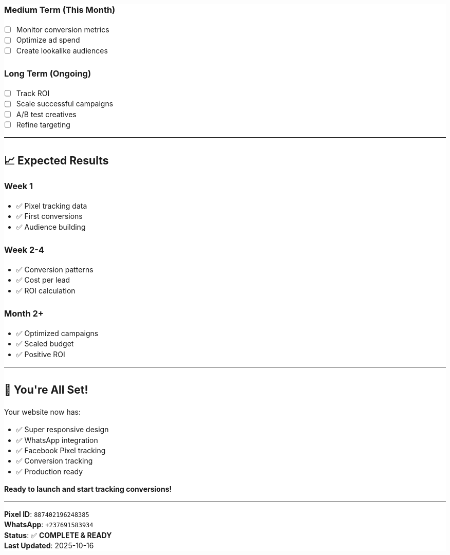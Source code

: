 ### Medium Term (This Month)
- [ ] Monitor conversion metrics
- [ ] Optimize ad spend
- [ ] Create lookalike audiences

### Long Term (Ongoing)
- [ ] Track ROI
- [ ] Scale successful campaigns
- [ ] A/B test creatives
- [ ] Refine targeting

---

## 📈 Expected Results

### Week 1
- ✅ Pixel tracking data
- ✅ First conversions
- ✅ Audience building

### Week 2-4
- ✅ Conversion patterns
- ✅ Cost per lead
- ✅ ROI calculation

### Month 2+
- ✅ Optimized campaigns
- ✅ Scaled budget
- ✅ Positive ROI

---

## 🎉 You're All Set!

Your website now has:
- ✅ Super responsive design
- ✅ WhatsApp integration
- ✅ Facebook Pixel tracking
- ✅ Conversion tracking
- ✅ Production ready

**Ready to launch and start tracking conversions!**

---

**Pixel ID**: `887402196248385`  
**WhatsApp**: `+237691583934`  
**Status**: ✅ **COMPLETE & READY**  
**Last Updated**: 2025-10-16


